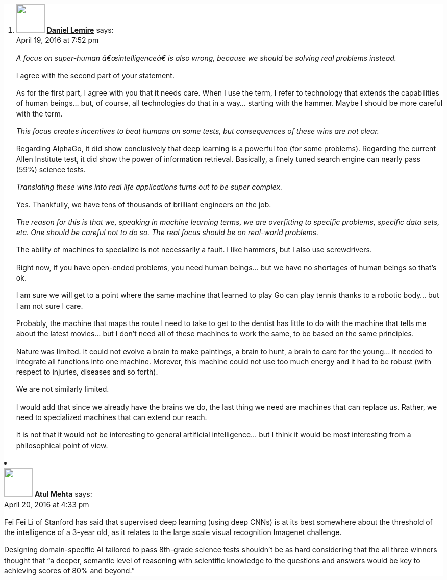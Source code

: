 <ol class="children">
<li id="comment-236391" class="comment byuser comment-author-lemire bypostauthor odd alt depth-4">
<div class="comment-author vcard">
<img alt src="https://secure.gravatar.com/avatar/2ca999bef9535950f5b84281a4dab006?s=56&#038;d=mm&#038;r=g" srcset="https://secure.gravatar.com/avatar/2ca999bef9535950f5b84281a4dab006?s=112&#038;d=mm&#038;r=g 2x" class="avatar avatar-56 photo" height="56" width="56" loading="lazy" decoding="async" /> <b class="fn"><a href="https://lemire.me/en/" class="url" rel="ugc">Daniel Lemire</a></b> <span class="says">says:</span> </div>
<div class="comment-metadata"><time datetime="2016-04-19T19:52:03+00:00">April 19, 2016 at 7:52 pm</time></a> </div>
<div class="comment-content">
<p><em>A focus on super-human â€œintelligenceâ€ is also wrong, because we should be solving real problems instead.</em></p>
<p>I agree with the second part of your statement.</p>
<p>As for the first part, I agree with you that it needs care. When I use the term, I refer to technology that extends the capabilities of human beings&#8230; but, of course, all technologies do that in a way&#8230; starting with the hammer. Maybe I should be more careful with the term.</p>
<p><em>This focus creates incentives to beat humans on some tests, but consequences of these wins are not clear.</em></p>
<p>Regarding AlphaGo, it did show conclusively that deep learning is a powerful too (for some problems). Regarding the current Allen Institute test, it did show the power of information retrieval. Basically, a finely tuned search engine can nearly pass (59%) science tests.</p>
<p><em>Translating these wins into real life applications turns out to be super complex.</em></p>
<p>Yes. Thankfully, we have tens of thousands of brilliant engineers on the job.</p>
<p><em>The reason for this is that we, speaking in machine learning terms, we are overfitting to specific problems, specific data sets, etc. One should be careful not to do so. The real focus should be on real-world problems.</em></p>
<p>The ability of machines to specialize is not necessarily a fault. I like hammers, but I also use screwdrivers.</p>
<p>Right now, if you have open-ended problems, you need human beings&#8230; but we have no shortages of human beings so that&rsquo;s ok.</p>
<p>I am sure we will get to a point where the same machine that learned to play Go can play tennis thanks to a robotic body&#8230; but I am not sure I care.</p>
<p>Probably, the machine that maps the route I need to take to get to the dentist has little to do with the machine that tells me about the latest movies&#8230; but I don&rsquo;t need all of these machines to work the same, to be based on the same principles.</p>
<p>Nature was limited. It could not evolve a brain to make paintings, a brain to hunt, a brain to care for the young&#8230; it needed to integrate all functions into one machine. Morever, this machine could not use too much energy and it had to be robust (with respect to injuries, diseases and so forth).</p>
<p>We are not similarly limited.</p>
<p>I would add that since we already have the brains we do, the last thing we need are machines that can replace us. Rather, we need to specialized machines that can extend our reach.</p>
<p>It is not that it would not be interesting to general artificial intelligence&#8230; but I think it would be most interesting from a philosophical point of view.</p>
</div>
</li>
</ol>
</li>
</ol>
</li>
</ol>
</li>
<li id="comment-236484" class="comment even thread-odd thread-alt depth-1 parent">
<div class="comment-author vcard">
<img alt src="https://secure.gravatar.com/avatar/605f0b566b731676f5e22e3462c317d8?s=56&#038;d=mm&#038;r=g" srcset="https://secure.gravatar.com/avatar/605f0b566b731676f5e22e3462c317d8?s=112&#038;d=mm&#038;r=g 2x" class="avatar avatar-56 photo" height="56" width="56" loading="lazy" decoding="async" /> <b class="fn">Atul Mehta</b> <span class="says">says:</span> </div>
<div class="comment-metadata"><time datetime="2016-04-20T16:33:28+00:00">April 20, 2016 at 4:33 pm</time></a> </div>
<div class="comment-content">
<p>Fei Fei Li of Stanford has said that supervised deep learning (using deep CNNs) is at its best somewhere about the threshold of the intelligence of a 3-year old, as it relates to the large scale visual recognition Imagenet challenge.</p>
<p>Designing domain-specific AI tailored to pass 8th-grade science tests shouldn&rsquo;t be as hard considering that the all three winners thought that &ldquo;a deeper, semantic level of reasoning with scientific knowledge to the questions and answers would be key to achieving scores of 80% and beyond.&rdquo;</p>